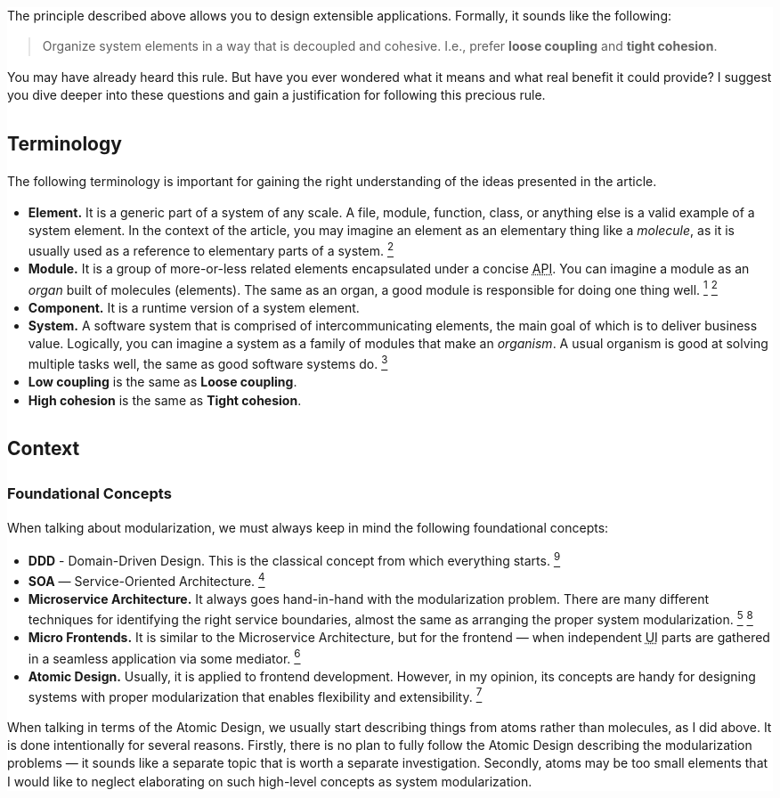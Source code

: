 The principle described above allows you to design extensible applications. Formally, it sounds like the following:

> Organize system elements in a way that is decoupled and cohesive. I.e., prefer **loose coupling** and **tight cohesion**.

You may have already heard this rule. But have you ever wondered what it means and what real benefit it could provide? I suggest you dive deeper into these questions and gain a justification for following this precious rule.

## Terminology

The following terminology is important for gaining the right understanding of the ideas presented in the article.

- **Element.** It is a generic part of a system of any scale. A file, module, function, class, or anything else is a valid example of a system element. In the context of the article, you may imagine an element as an elementary thing like a *molecule*, as it is usually used as a reference to elementary parts of a system. [<sup>2</sup>](#references)
- **Module.** It is a group of more-or-less related elements encapsulated under a concise <abbr title="Application Programming Interface">API</abbr>. You can imagine a module as an *organ* built of molecules (elements). The same as an organ, a good module is responsible for doing one thing well. [<sup>1</sup>](#references) [<sup>2</sup>](#references)
- **Component.** It is a runtime version of a system element.
- **System.** A software system that is comprised of intercommunicating elements, the main goal of which is to deliver business value. Logically, you can imagine a system as a family of modules that make an *organism*. A usual organism is good at solving multiple tasks well, the same as good software systems do. [<sup>3</sup>](#references)
- **Low coupling** is the same as **Loose coupling**.
- **High cohesion** is the same as **Tight cohesion**.

## Context

### Foundational Concepts

When talking about modularization, we must always keep in mind the following foundational concepts:

- **DDD** - Domain-Driven Design. This is the classical concept from which everything starts. [<sup>9</sup>](#references)
- **SOA** — Service-Oriented Architecture. [<sup>4</sup>](#references)
- **Microservice Architecture.** It always goes hand-in-hand with the modularization problem. There are many different techniques for identifying the right service boundaries, almost the same as arranging the proper system modularization. [<sup>5</sup>](#references) [<sup>8</sup>](#references)
- **Micro Frontends.** It is similar to the Microservice Architecture, but for the frontend — when independent <abbr title="User Interface">UI</abbr> parts are gathered in a seamless application via some mediator. [<sup>6</sup>](#references)
- **Atomic Design.** Usually, it is applied to frontend development. However, in my opinion, its concepts are handy for designing systems with proper modularization that enables flexibility and extensibility. [<sup>7</sup>](#references)

When talking in terms of the Atomic Design, we usually start describing things from atoms rather than molecules, as I did above. It is done intentionally for several reasons. Firstly, there is no plan to fully follow the Atomic Design describing the modularization problems — it sounds like a separate topic that is worth a separate investigation. Secondly, atoms may be too small elements that I would like to neglect elaborating on such high-level concepts as system modularization.
